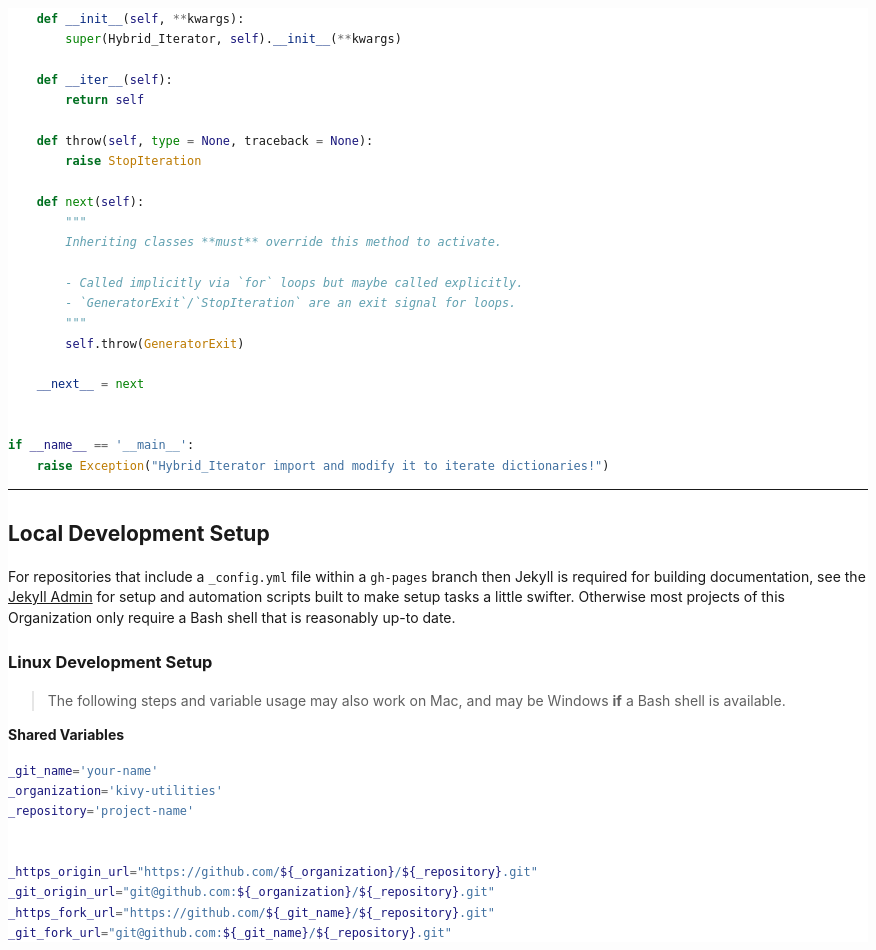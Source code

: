 ```Python
    def __init__(self, **kwargs):
        super(Hybrid_Iterator, self).__init__(**kwargs)

    def __iter__(self):
        return self

    def throw(self, type = None, traceback = None):
        raise StopIteration

    def next(self):
        """
        Inheriting classes **must** override this method to activate.

        - Called implicitly via `for` loops but maybe called explicitly.
        - `GeneratorExit`/`StopIteration` are an exit signal for loops.
        """
        self.throw(GeneratorExit)

    __next__ = next


if __name__ == '__main__':
    raise Exception("Hybrid_Iterator import and modify it to iterate dictionaries!")
```



___


## Local Development Setup
[heading__local_development_setup]:
  #local-development-setup
  ""


For repositories that include a `_config.yml` file within a `gh-pages` branch then Jekyll is required for building documentation, see the [Jekyll Admin][jekyll_admin] for setup and automation scripts built to make setup tasks a little swifter. Otherwise most projects of this Organization only require a Bash shell that is reasonably up-to date.


### Linux Development Setup
[heading__linux_development_setup]:
  #linux-development-setup
  ""

> The following steps and variable usage may also work on Mac, and may be Windows **if** a Bash shell is available.


**Shared Variables**


```Bash
_git_name='your-name'
_organization='kivy-utilities'
_repository='project-name'


_https_origin_url="https://github.com/${_organization}/${_repository}.git"
_git_origin_url="git@github.com:${_organization}/${_repository}.git"
_https_fork_url="https://github.com/${_git_name}/${_repository}.git"
_git_fork_url="git@github.com:${_git_name}/${_repository}.git"
```


[branch__current__another_file]: time-stamp-date.sh
[branch__gh_pages]: https://github.com/bash-utilizes/project-name/tree/gh-pages
[example__somewhere_else]: https://example.com/somewhere-else.html
[badge__issues]: https://img.shields.io/github/issues/kivy-utilities/.github.svg
[badge__contributors]: https://img.shields.io/github/forks/kivy-utilities/.github.svg?color=005571&label=Contributors
[badge__support]: https://img.shields.io/badge/&hearts;-Support-lightgray.svg?labelColor=success&color=gray
[atom__contributing]: https://github.com/atom/atom/blob/master/CONTRIBUTING.md
[mustache_js]: https://github.com/janl/mustache.js
[jekyll_admin]: https://github.com/S0AndS0/Jekyll_Admin